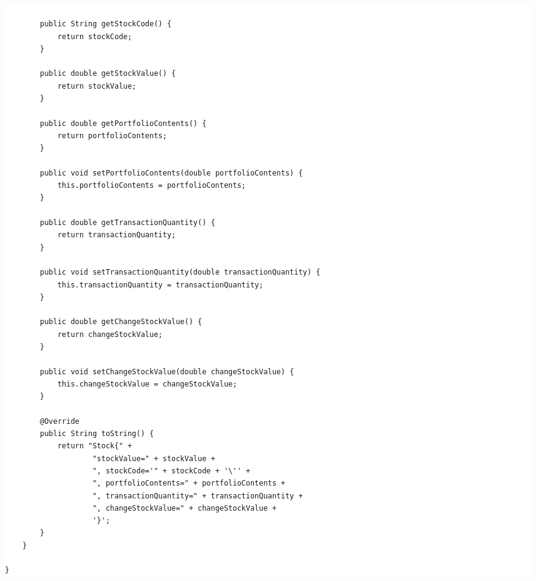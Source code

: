 ```

		public String getStockCode() {
			return stockCode;
		}

		public double getStockValue() {
			return stockValue;
		}

		public double getPortfolioContents() {
			return portfolioContents;
		}

		public void setPortfolioContents(double portfolioContents) {
			this.portfolioContents = portfolioContents;
		}

		public double getTransactionQuantity() {
			return transactionQuantity;
		}

		public void setTransactionQuantity(double transactionQuantity) {
			this.transactionQuantity = transactionQuantity;
		}

		public double getChangeStockValue() {
			return changeStockValue;
		}

		public void setChangeStockValue(double changeStockValue) {
			this.changeStockValue = changeStockValue;
		}

		@Override
		public String toString() {
			return "Stock{" +
					"stockValue=" + stockValue +
					", stockCode='" + stockCode + '\'' +
					", portfolioContents=" + portfolioContents +
					", transactionQuantity=" + transactionQuantity +
					", changeStockValue=" + changeStockValue +
					'}';
		}
	}

}

```